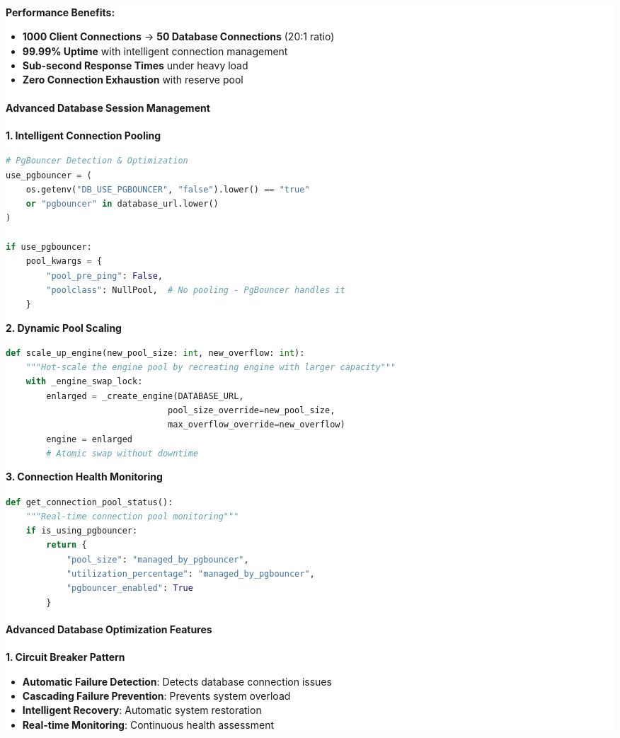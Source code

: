 **Performance Benefits:**
- **1000 Client Connections** → **50 Database Connections** (20:1 ratio)
- **99.99% Uptime** with intelligent connection management
- **Sub-second Response Times** under heavy load
- **Zero Connection Exhaustion** with reserve pool

#### **Advanced Database Session Management**

**1. Intelligent Connection Pooling**
```python
# PgBouncer Detection & Optimization
use_pgbouncer = (
    os.getenv("DB_USE_PGBOUNCER", "false").lower() == "true"
    or "pgbouncer" in database_url.lower()
)

if use_pgbouncer:
    pool_kwargs = {
        "pool_pre_ping": False,
        "poolclass": NullPool,  # No pooling - PgBouncer handles it
    }
```

**2. Dynamic Pool Scaling**
```python
def scale_up_engine(new_pool_size: int, new_overflow: int):
    """Hot-scale the engine pool by recreating engine with larger capacity"""
    with _engine_swap_lock:
        enlarged = _create_engine(DATABASE_URL, 
                                pool_size_override=new_pool_size, 
                                max_overflow_override=new_overflow)
        engine = enlarged
        # Atomic swap without downtime
```

**3. Connection Health Monitoring**
```python
def get_connection_pool_status():
    """Real-time connection pool monitoring"""
    if is_using_pgbouncer:
        return {
            "pool_size": "managed_by_pgbouncer",
            "utilization_percentage": "managed_by_pgbouncer",
            "pgbouncer_enabled": True
        }
```

#### **Advanced Database Optimization Features**

**1. Circuit Breaker Pattern**
- **Automatic Failure Detection**: Detects database connection issues
- **Cascading Failure Prevention**: Prevents system overload
- **Intelligent Recovery**: Automatic system restoration
- **Real-time Monitoring**: Continuous health assessment
